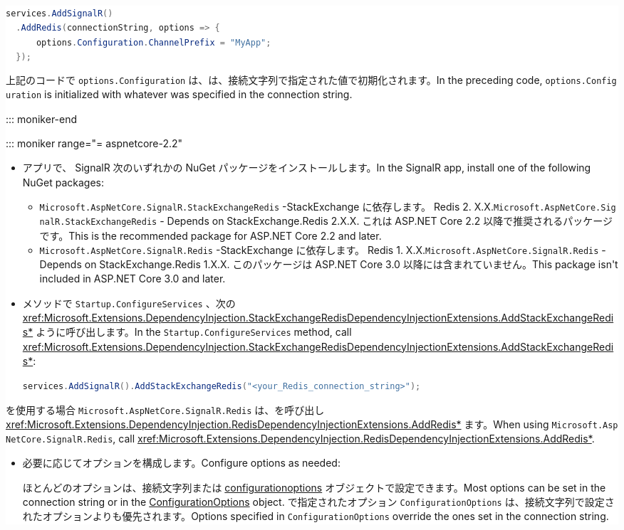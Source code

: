   ```csharp
  services.AddSignalR()
    .AddRedis(connectionString, options => {
        options.Configuration.ChannelPrefix = "MyApp";
    });
  ```

  <span data-ttu-id="f07e0-122">上記のコードで `options.Configuration` は、は、接続文字列で指定された値で初期化されます。</span><span class="sxs-lookup"><span data-stu-id="f07e0-122">In the preceding code, `options.Configuration` is initialized with whatever was specified in the connection string.</span></span>

::: moniker-end

::: moniker range="= aspnetcore-2.2"

* <span data-ttu-id="f07e0-123">アプリで、 SignalR 次のいずれかの NuGet パッケージをインストールします。</span><span class="sxs-lookup"><span data-stu-id="f07e0-123">In the SignalR app, install one of the following NuGet packages:</span></span>

  * <span data-ttu-id="f07e0-124">`Microsoft.AspNetCore.SignalR.StackExchangeRedis` -StackExchange に依存します。 Redis 2. X.X.</span><span class="sxs-lookup"><span data-stu-id="f07e0-124">`Microsoft.AspNetCore.SignalR.StackExchangeRedis` - Depends on StackExchange.Redis 2.X.X.</span></span> <span data-ttu-id="f07e0-125">これは ASP.NET Core 2.2 以降で推奨されるパッケージです。</span><span class="sxs-lookup"><span data-stu-id="f07e0-125">This is the recommended package for ASP.NET Core 2.2 and later.</span></span>
  * <span data-ttu-id="f07e0-126">`Microsoft.AspNetCore.SignalR.Redis` -StackExchange に依存します。 Redis 1. X.X.</span><span class="sxs-lookup"><span data-stu-id="f07e0-126">`Microsoft.AspNetCore.SignalR.Redis` - Depends on StackExchange.Redis 1.X.X.</span></span> <span data-ttu-id="f07e0-127">このパッケージは ASP.NET Core 3.0 以降には含まれていません。</span><span class="sxs-lookup"><span data-stu-id="f07e0-127">This package isn't included in ASP.NET Core 3.0 and later.</span></span>

* <span data-ttu-id="f07e0-128">メソッドで `Startup.ConfigureServices` 、次の <xref:Microsoft.Extensions.DependencyInjection.StackExchangeRedisDependencyInjectionExtensions.AddStackExchangeRedis*> ように呼び出します。</span><span class="sxs-lookup"><span data-stu-id="f07e0-128">In the `Startup.ConfigureServices` method, call <xref:Microsoft.Extensions.DependencyInjection.StackExchangeRedisDependencyInjectionExtensions.AddStackExchangeRedis*>:</span></span>

  ```csharp
  services.AddSignalR().AddStackExchangeRedis("<your_Redis_connection_string>");
  ```

 <span data-ttu-id="f07e0-129">を使用する場合 `Microsoft.AspNetCore.SignalR.Redis` は、を呼び出し <xref:Microsoft.Extensions.DependencyInjection.RedisDependencyInjectionExtensions.AddRedis*> ます。</span><span class="sxs-lookup"><span data-stu-id="f07e0-129">When using `Microsoft.AspNetCore.SignalR.Redis`, call <xref:Microsoft.Extensions.DependencyInjection.RedisDependencyInjectionExtensions.AddRedis*>.</span></span>

* <span data-ttu-id="f07e0-130">必要に応じてオプションを構成します。</span><span class="sxs-lookup"><span data-stu-id="f07e0-130">Configure options as needed:</span></span>
 
  <span data-ttu-id="f07e0-131">ほとんどのオプションは、接続文字列または [configurationoptions](https://stackexchange.github.io/StackExchange.Redis/Configuration#configuration-options) オブジェクトで設定できます。</span><span class="sxs-lookup"><span data-stu-id="f07e0-131">Most options can be set in the connection string or in the [ConfigurationOptions](https://stackexchange.github.io/StackExchange.Redis/Configuration#configuration-options) object.</span></span> <span data-ttu-id="f07e0-132">で指定されたオプション `ConfigurationOptions` は、接続文字列で設定されたオプションよりも優先されます。</span><span class="sxs-lookup"><span data-stu-id="f07e0-132">Options specified in `ConfigurationOptions` override the ones set in the connection string.</span></span>
